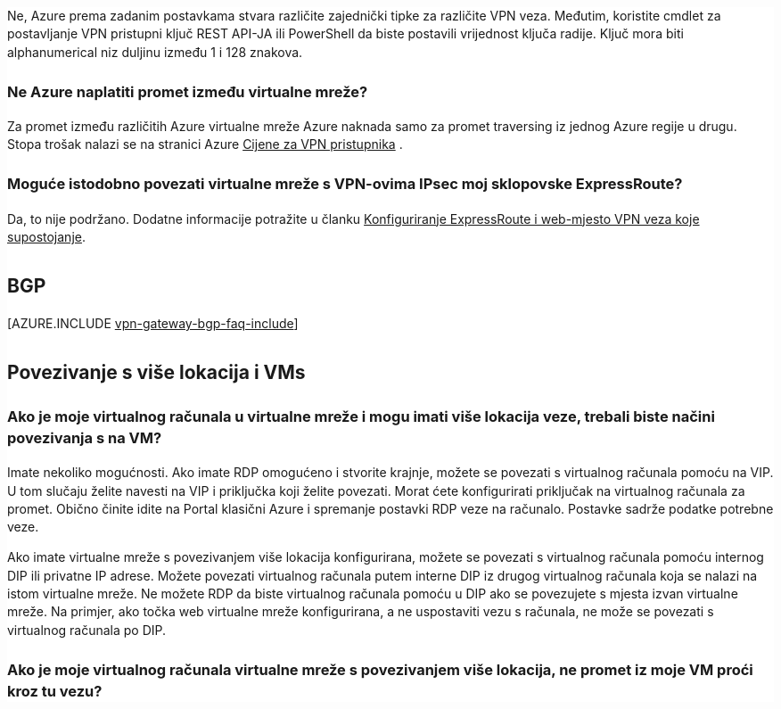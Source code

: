 Ne, Azure prema zadanim postavkama stvara različite zajednički tipke za različite VPN veza. Međutim, koristite cmdlet za postavljanje VPN pristupni ključ REST API-JA ili PowerShell da biste postavili vrijednost ključa radije. Ključ mora biti alphanumerical niz duljinu između 1 i 128 znakova.

### <a name="does-azure-charge-for-traffic-between-virtual-networks"></a>Ne Azure naplatiti promet između virtualne mreže?

Za promet između različitih Azure virtualne mreže Azure naknada samo za promet traversing iz jednog Azure regije u drugu. Stopa trošak nalazi se na stranici Azure [Cijene za VPN pristupnika](https://azure.microsoft.com/pricing/details/vpn-gateway/) .


### <a name="can-i-connect-a-virtual-network-with-ipsec-vpns-to-my-expressroute-circuit"></a>Moguće istodobno povezati virtualne mreže s VPN-ovima IPsec moj sklopovske ExpressRoute?

Da, to nije podržano. Dodatne informacije potražite u članku [Konfiguriranje ExpressRoute i web-mjesto VPN veza koje supostojanje](../expressroute/expressroute-howto-coexist-classic.md).

## <a name="bgp"></a>BGP

[AZURE.INCLUDE [vpn-gateway-bgp-faq-include](../../includes/vpn-gateway-bpg-faq-include.md)] 



## <a name="cross-premises-connectivity-and-vms"></a>Povezivanje s više lokacija i VMs

### <a name="if-my-virtual-machine-is-in-a-virtual-network-and-i-have-a-cross-premises-connection-how-should-i-connect-to-the-vm"></a>Ako je moje virtualnog računala u virtualne mreže i mogu imati više lokacija veze, trebali biste načini povezivanja s na VM?

Imate nekoliko mogućnosti. Ako imate RDP omogućeno i stvorite krajnje, možete se povezati s virtualnog računala pomoću na VIP. U tom slučaju želite navesti na VIP i priključka koji želite povezati. Morat ćete konfigurirati priključak na virtualnog računala za promet. Obično činite idite na Portal klasični Azure i spremanje postavki RDP veze na računalo. Postavke sadrže podatke potrebne veze.

Ako imate virtualne mreže s povezivanjem više lokacija konfigurirana, možete se povezati s virtualnog računala pomoću internog DIP ili privatne IP adrese. Možete povezati virtualnog računala putem interne DIP iz drugog virtualnog računala koja se nalazi na istom virtualne mreže. Ne možete RDP da biste virtualnog računala pomoću u DIP ako se povezujete s mjesta izvan virtualne mreže. Na primjer, ako točka web virtualne mreže konfigurirana, a ne uspostaviti vezu s računala, ne može se povezati s virtualnog računala po DIP.

### <a name="if-my-virtual-machine-is-in-a-virtual-network-with-cross-premises-connectivity-does-all-the-traffic-from-my-vm-go-through-that-connection"></a>Ako je moje virtualnog računala virtualne mreže s povezivanjem više lokacija, ne promet iz moje VM proći kroz tu vezu?
